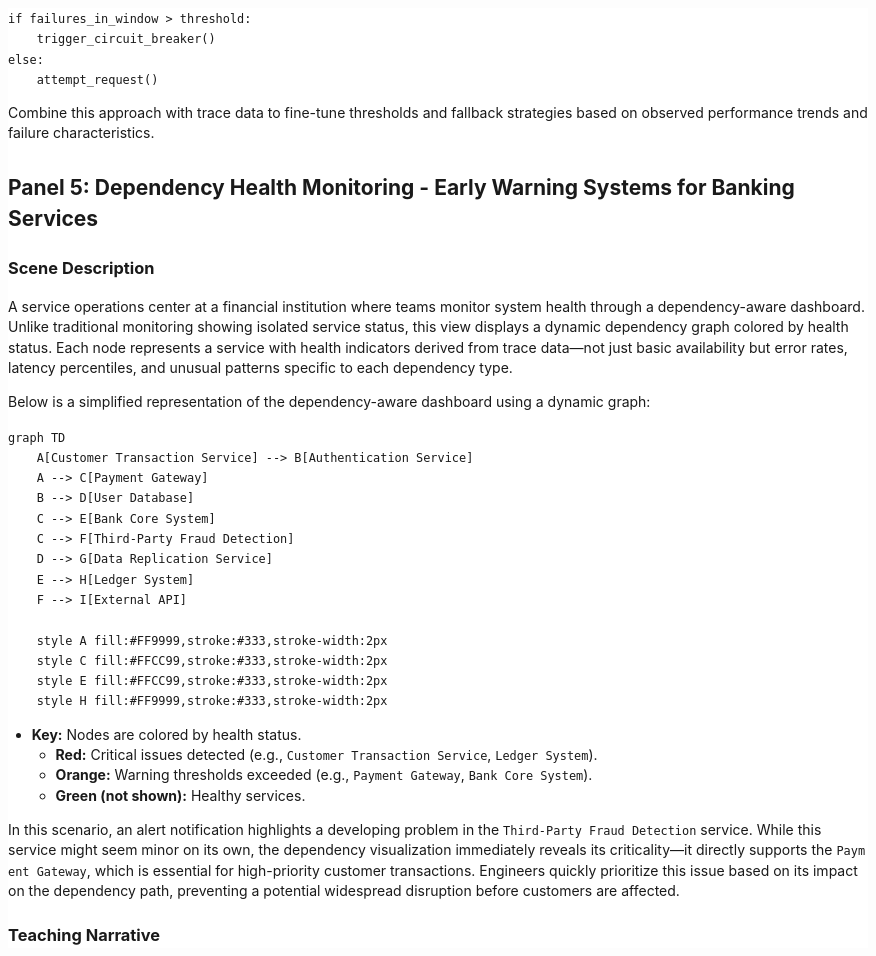   ```
   if failures_in_window > threshold:
       trigger_circuit_breaker()
   else:
       attempt_request()
   ```

   Combine this approach with trace data to fine-tune thresholds and fallback strategies based on observed performance trends and failure characteristics.

## Panel 5: Dependency Health Monitoring - Early Warning Systems for Banking Services

### Scene Description

A service operations center at a financial institution where teams monitor system health through a dependency-aware dashboard. Unlike traditional monitoring showing isolated service status, this view displays a dynamic dependency graph colored by health status. Each node represents a service with health indicators derived from trace data—not just basic availability but error rates, latency percentiles, and unusual patterns specific to each dependency type.

Below is a simplified representation of the dependency-aware dashboard using a dynamic graph:

```mermaid
graph TD
    A[Customer Transaction Service] --> B[Authentication Service]
    A --> C[Payment Gateway]
    B --> D[User Database]
    C --> E[Bank Core System]
    C --> F[Third-Party Fraud Detection]
    D --> G[Data Replication Service]
    E --> H[Ledger System]
    F --> I[External API]

    style A fill:#FF9999,stroke:#333,stroke-width:2px
    style C fill:#FFCC99,stroke:#333,stroke-width:2px
    style E fill:#FFCC99,stroke:#333,stroke-width:2px
    style H fill:#FF9999,stroke:#333,stroke-width:2px
```

- **Key:** Nodes are colored by health status.
  - **Red:** Critical issues detected (e.g., `Customer Transaction Service`, `Ledger System`).
  - **Orange:** Warning thresholds exceeded (e.g., `Payment Gateway`, `Bank Core System`).
  - **Green (not shown):** Healthy services.

In this scenario, an alert notification highlights a developing problem in the `Third-Party Fraud Detection` service. While this service might seem minor on its own, the dependency visualization immediately reveals its criticality—it directly supports the `Payment Gateway`, which is essential for high-priority customer transactions. Engineers quickly prioritize this issue based on its impact on the dependency path, preventing a potential widespread disruption before customers are affected.

### Teaching Narrative
